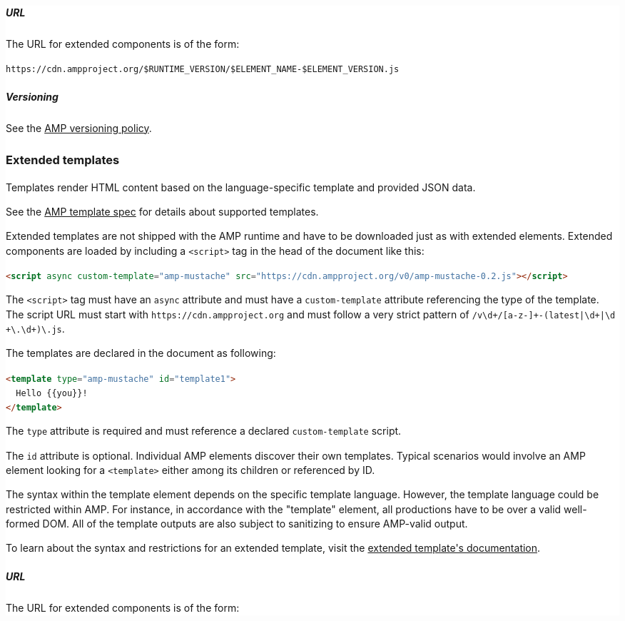 ##### URL

The URL for extended components is of the form:

```html
https://cdn.ampproject.org/$RUNTIME_VERSION/$ELEMENT_NAME-$ELEMENT_VERSION.js
```

##### Versioning

See the [AMP versioning policy](amp-versioning-policy.md).


### Extended templates

Templates render HTML content based on the language-specific template and provided JSON data.

See the [AMP template spec](./amp-html-templates.md) for details about supported templates.

Extended templates are not shipped with the AMP runtime and have to be downloaded just as with extended elements.
Extended components are loaded by including a `<script>` tag in the head of the document like this:

```html
<script async custom-template="amp-mustache" src="https://cdn.ampproject.org/v0/amp-mustache-0.2.js"></script>
```

The `<script>` tag must have an `async` attribute and must have a `custom-template` attribute referencing the type of the
template. The script URL must start with `https://cdn.ampproject.org` and must follow a very strict pattern of
`/v\d+/[a-z-]+-(latest|\d+|\d+\.\d+)\.js`.

The templates are declared in the document as following:

```html
<template type="amp-mustache" id="template1">
  Hello {{you}}!
</template>
```

The `type` attribute is required and must reference a declared `custom-template` script.

The `id` attribute is optional. Individual AMP elements discover their own templates. Typical scenarios would involve an AMP element looking for a `<template>` either among its children or referenced by ID.

The syntax within the template element depends on the specific template language. However, the template language could be restricted within AMP. For instance, in accordance with the "template" element, all productions have to be over a valid well-formed DOM. All of the template outputs are also subject to sanitizing to ensure AMP-valid output.

To learn about the syntax and restrictions for an extended template, visit the [extended template's documentation](./amp-html-templates.md#templates).

##### URL

The URL for extended components is of the form:
